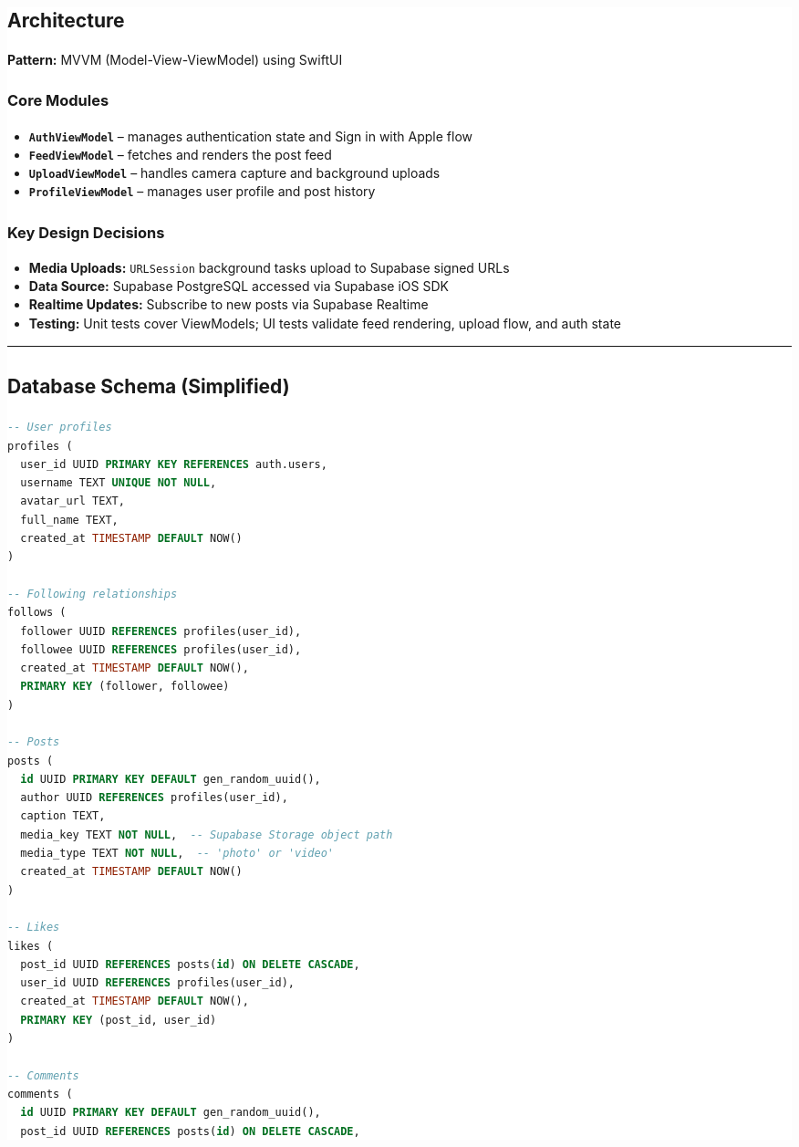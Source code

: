 
## Architecture

**Pattern:** MVVM (Model-View-ViewModel) using SwiftUI

### Core Modules

- **`AuthViewModel`** – manages authentication state and Sign in with Apple flow
- **`FeedViewModel`** – fetches and renders the post feed
- **`UploadViewModel`** – handles camera capture and background uploads
- **`ProfileViewModel`** – manages user profile and post history

### Key Design Decisions

- **Media Uploads:** `URLSession` background tasks upload to Supabase signed URLs
- **Data Source:** Supabase PostgreSQL accessed via Supabase iOS SDK
- **Realtime Updates:** Subscribe to new posts via Supabase Realtime
- **Testing:** Unit tests cover ViewModels; UI tests validate feed rendering, upload flow, and auth state

---

## Database Schema (Simplified)

```sql
-- User profiles
profiles (
  user_id UUID PRIMARY KEY REFERENCES auth.users,
  username TEXT UNIQUE NOT NULL,
  avatar_url TEXT,
  full_name TEXT,
  created_at TIMESTAMP DEFAULT NOW()
)

-- Following relationships
follows (
  follower UUID REFERENCES profiles(user_id),
  followee UUID REFERENCES profiles(user_id),
  created_at TIMESTAMP DEFAULT NOW(),
  PRIMARY KEY (follower, followee)
)

-- Posts
posts (
  id UUID PRIMARY KEY DEFAULT gen_random_uuid(),
  author UUID REFERENCES profiles(user_id),
  caption TEXT,
  media_key TEXT NOT NULL,  -- Supabase Storage object path
  media_type TEXT NOT NULL,  -- 'photo' or 'video'
  created_at TIMESTAMP DEFAULT NOW()
)

-- Likes
likes (
  post_id UUID REFERENCES posts(id) ON DELETE CASCADE,
  user_id UUID REFERENCES profiles(user_id),
  created_at TIMESTAMP DEFAULT NOW(),
  PRIMARY KEY (post_id, user_id)
)

-- Comments
comments (
  id UUID PRIMARY KEY DEFAULT gen_random_uuid(),
  post_id UUID REFERENCES posts(id) ON DELETE CASCADE,
```